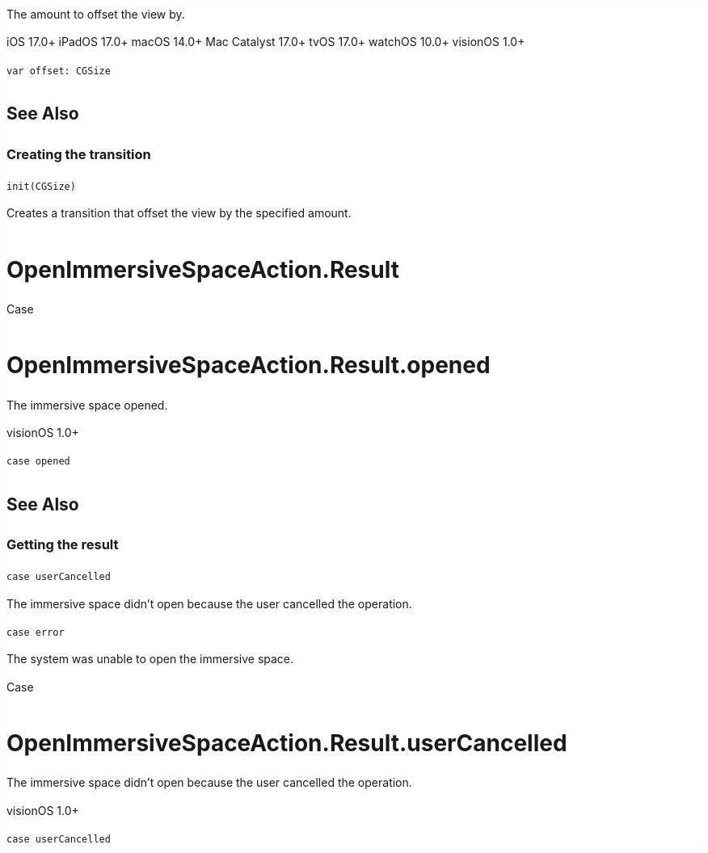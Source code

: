The amount to offset the view by.

iOS 17.0+  iPadOS 17.0+  macOS 14.0+  Mac Catalyst 17.0+  tvOS 17.0+  watchOS
10.0+  visionOS 1.0+

    
    
    var offset: CGSize

## See Also

### Creating the transition

`init(CGSize)`

Creates a transition that offset the view by the specified amount.



# OpenImmersiveSpaceAction.Result

Case

# OpenImmersiveSpaceAction.Result.opened

The immersive space opened.

visionOS 1.0+

    
    
    case opened

## See Also

### Getting the result

`case userCancelled`

The immersive space didn’t open because the user cancelled the operation.

`case error`

The system was unable to open the immersive space.

Case

# OpenImmersiveSpaceAction.Result.userCancelled

The immersive space didn’t open because the user cancelled the operation.

visionOS 1.0+

    
    
    case userCancelled
